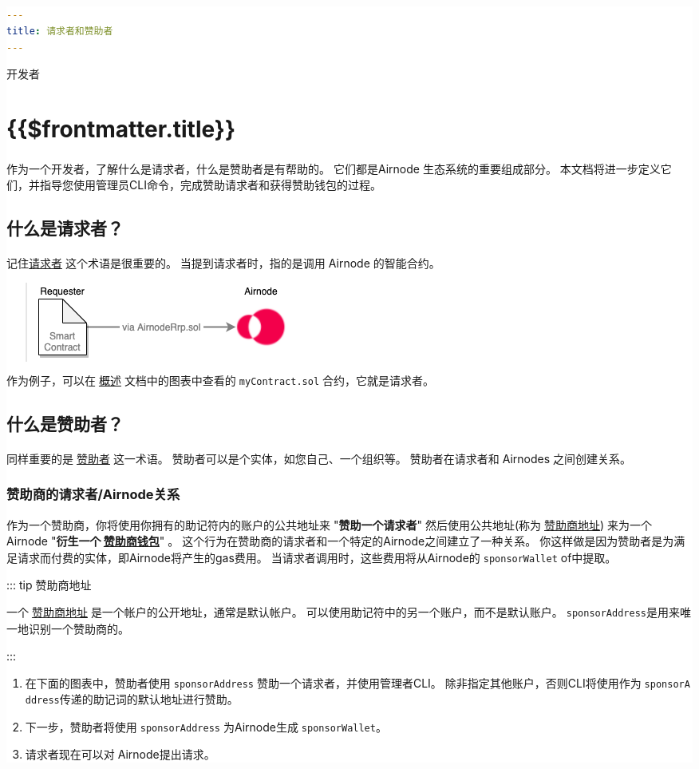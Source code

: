 ```yaml
---
title: 请求者和赞助者
---
```


<TitleSpan>开发者</TitleSpan>

# {{$frontmatter.title}}

<VersionWarning/>

<TocHeader /> <TOC class="table-of-contents" :include-level="[2,3]" />

作为一个开发者，了解什么是请求者，什么是赞助者是有帮助的。 它们都是Airnode 生态系统的重要组成部分。 本文档将进一步定义它们，并指导您使用管理员CLI命令，完成赞助请求者和获得赞助钱包的过程。

## 什么是请求者？

记住[请求者](../concepts/requester.md) 这个术语是很重要的。 当提到请求者时，指的是调用 Airnode 的智能合约。

> ![图片](../assets/images/requesters-sponsors-1.png)

作为例子，可以在 [概述](./) 文档中的图表中查看的 `myContract.sol` 合约，它就是请求者。

## 什么是赞助者？

同样重要的是 [赞助者](../concepts/sponsor.md) 这一术语。 赞助者可以是个实体，如您自己、一个组织等。 赞助者在请求者和 Airnodes 之间创建关系。

### 赞助商的请求者/Airnode关系

作为一个赞助商，你将使用你拥有的助记符内的账户的公共地址来 "**赞助一个请求者**" 然后使用公共地址(称为 [赞助商地址](../concepts/sponsor.md#sponsoraddress)) 来为一个Airnode "**衍生一个 [赞助商钱包](../concepts/sponsor.md#sponsorwallet)**" 。 这个行为在赞助商的请求者和一个特定的Airnode之间建立了一种关系。 你这样做是因为赞助者是为满足请求而付费的实体，即Airnode将产生的gas费用。 当请求者调用时，这些费用将从Airnode的 `sponsorWallet` of中提取。

::: tip 赞助商地址

一个 [赞助商地址](../concepts/sponsor.md#sponsoraddress) 是一个帐户的公开地址，通常是默认帐户。 可以使用助记符中的另一个账户，而不是默认账户。 `sponsorAddress`是用来唯一地识别一个赞助商的。

:::

1. 在下面的图表中，赞助者使用 `sponsorAddress` 赞助一个请求者，并使用管理者CLI。 除非指定其他账户，否则CLI将使用作为 `sponsorAddress`传递的助记词的默认地址进行赞助。

2. 下一步，赞助者将使用 `sponsorAddress` 为Airnode生成 `sponsorWallet`。
3. 请求者现在可以对 Airnode提出请求。
